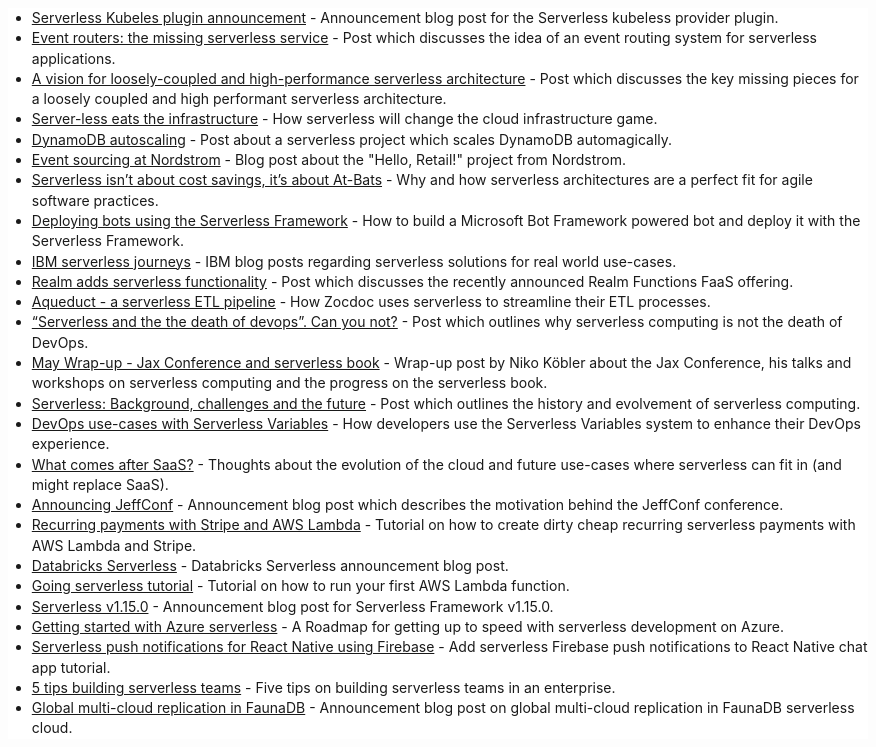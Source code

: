 - [Serverless Kubeles plugin announcement](https://medium.com/bitnami-perspectives/a-serverless-plugin-for-kubeless-64cd0f7e4f62) - Announcement blog post for the Serverless kubeless provider plugin.
- [Event routers: the missing serverless service](https://medium.com/@PaulDJohnston/event-routers-the-missing-serverless-service-9ed51b14f25) - Post which discusses the idea of an event routing system for serverless applications.
- [A vision for loosely-coupled and high-performance serverless architecture](https://read.acloud.guru/a-vision-for-loosely-coupled-high-performance-serverless-architecture-f35c1fd68e9d) - Post which discusses the key missing pieces for a loosely coupled and high performant serverless architecture.
- [Server-less eats the infrastructure](https://medium.com/@chakrabartis/server-less-eats-the-infrastructure-2a3d0ef66363) - How serverless will change the cloud infrastructure game.
- [DynamoDB autoscaling](https://www.trek10.com/blog/dynamodb-autoscaling-open-source/) - Post about a serverless project which scales DynamoDB automagically.
- [Event sourcing at Nordstrom](https://read.acloud.guru/serverless-event-sourcing-at-nordstrom-ea69bd8fb7cc) - Blog post about the "Hello, Retail!" project from Nordstrom.
- [Serverless isn’t about cost savings, it’s about At-Bats](https://thenewstack.io/serverless-isnt-cost-savings-bats/) - Why and how serverless architectures are a perfect fit for agile software practices.
- [Deploying bots using the Serverless Framework](https://www.microsoft.com/reallifecode/2017/06/01/deploying-bots-using-the-serverless-framework/) - How to build a Microsoft Bot Framework powered bot and deploy it with the Serverless Framework.
- [IBM serverless journeys](https://developer.ibm.com/code/journey/category/serverless-computing/) - IBM blog posts regarding serverless solutions for real world use-cases.
- [Realm adds serverless functionality](https://adtmag.com/articles/2017/05/31/realm-functions.aspx) - Post which discusses the recently announced Realm Functions FaaS offering.
- [Aqueduct - a serverless ETL pipeline](https://www.zocdoc.com/about/blog/tech/aqueduct-serverless-etl-pipeline/) - How Zocdoc uses serverless to streamline their ETL processes.
- [“Serverless and the the death of devops”. Can you not?](http://redmonk.com/jgovernor/2017/06/02/serverless-and-the-the-death-of-devops-can-you-not/) - Post which outlines why serverless computing is not the death of DevOps.
- [May Wrap-up - Jax Conference and serverless book](http://blog.n-k.de/2017/06/may-wrapup-jax-serverless-book.html) - Wrap-up post by Niko Köbler about the Jax Conference, his talks and workshops on serverless computing and the progress on the serverless book.
- [Serverless: Background, challenges and the future](https://dzone.com/articles/serverless-background-challenges-and-future-1) - Post which outlines the history and evolvement of serverless computing.
- [DevOps use-cases with Serverless Variables](https://serverless.com/blog/devops-serverless-variables/) - How developers use the Serverless Variables system to enhance their DevOps experience.
- [What comes after SaaS?](https://hackernoon.com/what-comes-after-saas-1f71ec40de45) - Thoughts about the evolution of the cloud and future use-cases where serverless can fit in (and might replace SaaS).
- [Announcing JeffConf](https://serverless.zone/announcing-jeffconf-london-2017-49af72bf5284) - Announcement blog post which describes the motivation behind the JeffConf conference.
- [Recurring payments with Stripe and AWS Lambda](http://normal-extensions.com/2017/05/05/simple-recurring/) - Tutorial on how to create dirty cheap recurring serverless payments with AWS Lambda and Stripe.
- [Databricks Serverless](https://databricks.com/blog/2017/06/07/databricks-serverless-next-generation-resource-management-for-apache-spark.html) - Databricks Serverless announcement blog post.
- [Going serverless tutorial](https://medium.freecodecamp.com/going-serverless-how-to-run-your-first-aws-lambda-function-in-the-cloud-d866a9b51536) - Tutorial on how to run your first AWS Lambda function.
- [Serverless v1.15.0](https://serverless.com/blog/serverless-v1.15.0/) - Announcement blog post for Serverless Framework v1.15.0.
- [Getting started with Azure serverless](http://azureserverless.com/2017/04/27/getting-started-with-azure-serverless-a-roadmap-for-getting-up-to-speed/) - A Roadmap for getting up to speed with serverless development on Azure.
- [Serverless push notifications for React Native using Firebase](https://school.shoutem.com/lectures/react-native-chat-app-serverless-firebase-push-notifications/) - Add serverless Firebase push notifications to React Native chat app tutorial.
- [5 tips building serverless teams](https://thenewstack.io/five-tips-building-serverless-teams-enterprise/) - Five tips on building serverless teams in an enterprise.
- [Global multi-cloud replication in FaunaDB](https://fauna.com/blog/global-multi-cloud-replication-in-faunadb-serverless-cloud) - Announcement blog post on global multi-cloud replication in FaunaDB serverless cloud.